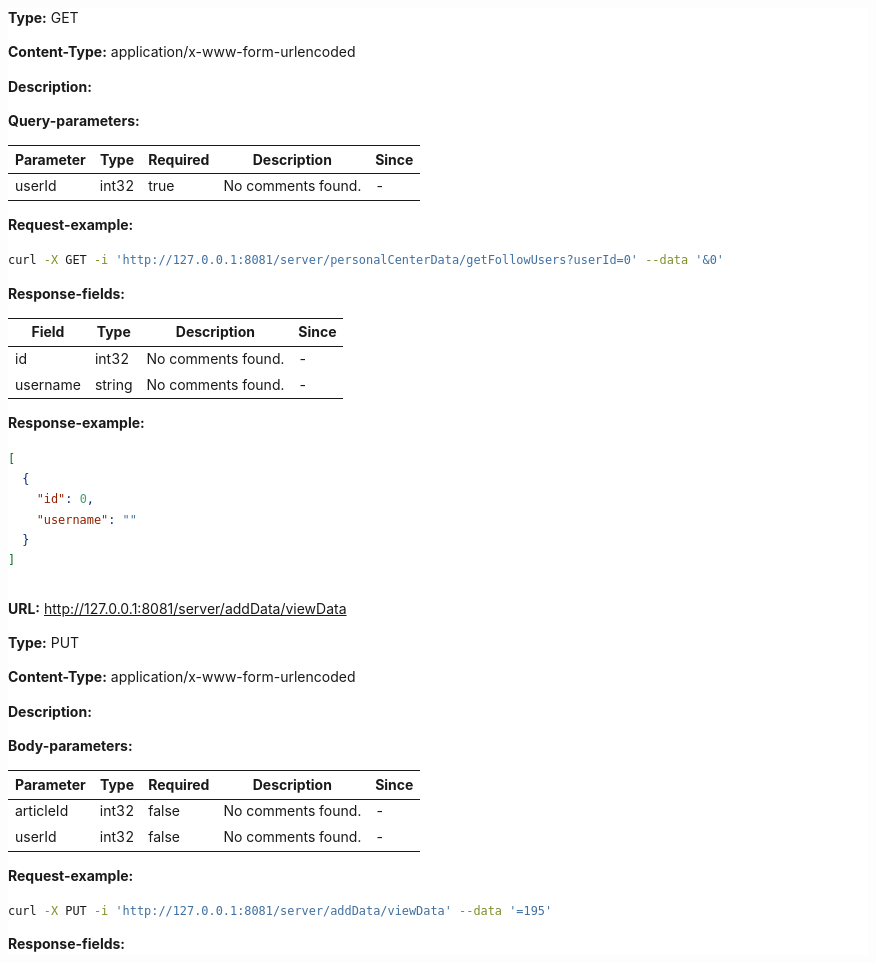 **Type:** GET


**Content-Type:** application/x-www-form-urlencoded

**Description:** 

**Query-parameters:**

| Parameter | Type | Required | Description | Since |
|-----------|------|----------|-------------|-------|
|userId|int32|true|No comments found.|-|

**Request-example:**
```bash
curl -X GET -i 'http://127.0.0.1:8081/server/personalCenterData/getFollowUsers?userId=0' --data '&0'
```
**Response-fields:**

| Field | Type | Description | Since |
|-------|------|-------------|-------|
|id|int32|No comments found.|-|
|username|string|No comments found.|-|

**Response-example:**
```json
[
  {
    "id": 0,
    "username": ""
  }
]
```

## 
### 
**URL:** http://127.0.0.1:8081/server/addData/viewData

**Type:** PUT


**Content-Type:** application/x-www-form-urlencoded

**Description:** 

**Body-parameters:**

| Parameter | Type | Required | Description | Since |
|-----------|------|----------|-------------|-------|
|articleId|int32|false|No comments found.|-|
|userId|int32|false|No comments found.|-|

**Request-example:**
```bash
curl -X PUT -i 'http://127.0.0.1:8081/server/addData/viewData' --data '=195'
```
**Response-fields:**
